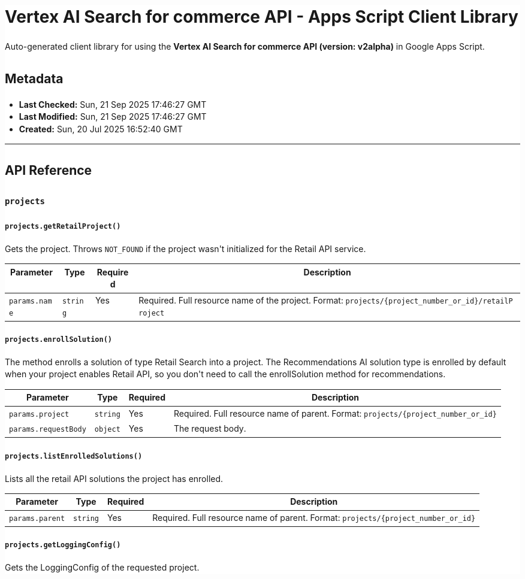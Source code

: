 # Vertex AI Search for commerce API - Apps Script Client Library

Auto-generated client library for using the **Vertex AI Search for commerce API (version: v2alpha)** in Google Apps Script.

## Metadata

- **Last Checked:** Sun, 21 Sep 2025 17:46:27 GMT
- **Last Modified:** Sun, 21 Sep 2025 17:46:27 GMT
- **Created:** Sun, 20 Jul 2025 16:52:40 GMT



---

## API Reference

### `projects`

#### `projects.getRetailProject()`

Gets the project. Throws `NOT_FOUND` if the project wasn't initialized for the Retail API service.

| Parameter | Type | Required | Description |
|---|---|---|---|
| `params.name` | `string` | Yes | Required. Full resource name of the project. Format: `projects/{project_number_or_id}/retailProject` |

#### `projects.enrollSolution()`

The method enrolls a solution of type Retail Search into a project. The Recommendations AI solution type is enrolled by default when your project enables Retail API, so you don't need to call the enrollSolution method for recommendations.

| Parameter | Type | Required | Description |
|---|---|---|---|
| `params.project` | `string` | Yes | Required. Full resource name of parent. Format: `projects/{project_number_or_id}` |
| `params.requestBody` | `object` | Yes | The request body. |

#### `projects.listEnrolledSolutions()`

Lists all the retail API solutions the project has enrolled.

| Parameter | Type | Required | Description |
|---|---|---|---|
| `params.parent` | `string` | Yes | Required. Full resource name of parent. Format: `projects/{project_number_or_id}` |

#### `projects.getLoggingConfig()`

Gets the LoggingConfig of the requested project.
